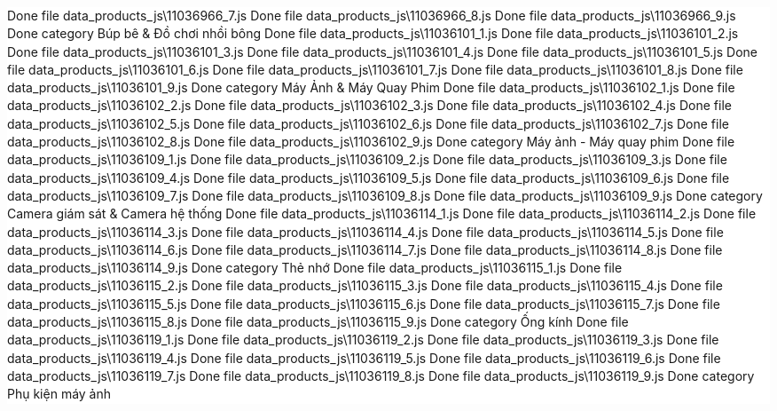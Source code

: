 Done file data_products_js\11036966_7.js
Done file data_products_js\11036966_8.js
Done file data_products_js\11036966_9.js
Done category Búp bê & Đồ chơi nhồi bông
Done file data_products_js\11036101_1.js
Done file data_products_js\11036101_2.js
Done file data_products_js\11036101_3.js
Done file data_products_js\11036101_4.js
Done file data_products_js\11036101_5.js
Done file data_products_js\11036101_6.js
Done file data_products_js\11036101_7.js
Done file data_products_js\11036101_8.js
Done file data_products_js\11036101_9.js
Done category Máy Ảnh & Máy Quay Phim
Done file data_products_js\11036102_1.js
Done file data_products_js\11036102_2.js
Done file data_products_js\11036102_3.js
Done file data_products_js\11036102_4.js
Done file data_products_js\11036102_5.js
Done file data_products_js\11036102_6.js
Done file data_products_js\11036102_7.js
Done file data_products_js\11036102_8.js
Done file data_products_js\11036102_9.js
Done category Máy ảnh - Máy quay phim
Done file data_products_js\11036109_1.js
Done file data_products_js\11036109_2.js
Done file data_products_js\11036109_3.js
Done file data_products_js\11036109_4.js
Done file data_products_js\11036109_5.js
Done file data_products_js\11036109_6.js
Done file data_products_js\11036109_7.js
Done file data_products_js\11036109_8.js
Done file data_products_js\11036109_9.js
Done category Camera giám sát & Camera hệ thống
Done file data_products_js\11036114_1.js
Done file data_products_js\11036114_2.js
Done file data_products_js\11036114_3.js
Done file data_products_js\11036114_4.js
Done file data_products_js\11036114_5.js
Done file data_products_js\11036114_6.js
Done file data_products_js\11036114_7.js
Done file data_products_js\11036114_8.js
Done file data_products_js\11036114_9.js
Done category Thẻ nhớ
Done file data_products_js\11036115_1.js
Done file data_products_js\11036115_2.js
Done file data_products_js\11036115_3.js
Done file data_products_js\11036115_4.js
Done file data_products_js\11036115_5.js
Done file data_products_js\11036115_6.js
Done file data_products_js\11036115_7.js
Done file data_products_js\11036115_8.js
Done file data_products_js\11036115_9.js
Done category Ống kính
Done file data_products_js\11036119_1.js
Done file data_products_js\11036119_2.js
Done file data_products_js\11036119_3.js
Done file data_products_js\11036119_4.js
Done file data_products_js\11036119_5.js
Done file data_products_js\11036119_6.js
Done file data_products_js\11036119_7.js
Done file data_products_js\11036119_8.js
Done file data_products_js\11036119_9.js
Done category Phụ kiện máy ảnh